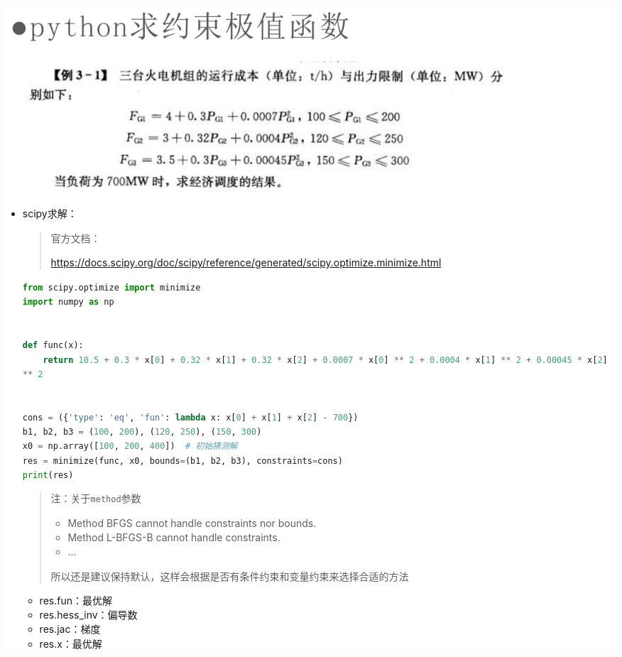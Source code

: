 <img src="%E6%95%B0%E5%AD%A6%E5%BB%BA%E6%A8%A1%E5%AF%BC%E8%AE%BA.assets/image-20220712101056401.png" alt="image-20220712101056401" style="zoom:80%;" />

- scipy求解：

  > 官方文档：
  >
  > https://docs.scipy.org/doc/scipy/reference/generated/scipy.optimize.minimize.html

  ```python
  from scipy.optimize import minimize
  import numpy as np
  
  
  def func(x):
      return 10.5 + 0.3 * x[0] + 0.32 * x[1] + 0.32 * x[2] + 0.0007 * x[0] ** 2 + 0.0004 * x[1] ** 2 + 0.00045 * x[2] ** 2
  
  
  cons = ({'type': 'eq', 'fun': lambda x: x[0] + x[1] + x[2] - 700})
  b1, b2, b3 = (100, 200), (120, 250), (150, 300)
  x0 = np.array([100, 200, 400])  # 初始猜测解
  res = minimize(func, x0, bounds=(b1, b2, b3), constraints=cons)
  print(res)
  ```

  > 注：关于`method`参数
  >
  > - Method BFGS cannot handle constraints nor bounds.
  > - Method L-BFGS-B cannot handle constraints.
  > - ...
  >
  > 所以还是建议保持默认，这样会根据是否有条件约束和变量约束来选择合适的方法

  - res.fun：最优解
  - res.hess_inv：偏导数
  - res.jac：梯度
  - res.x：最优解

